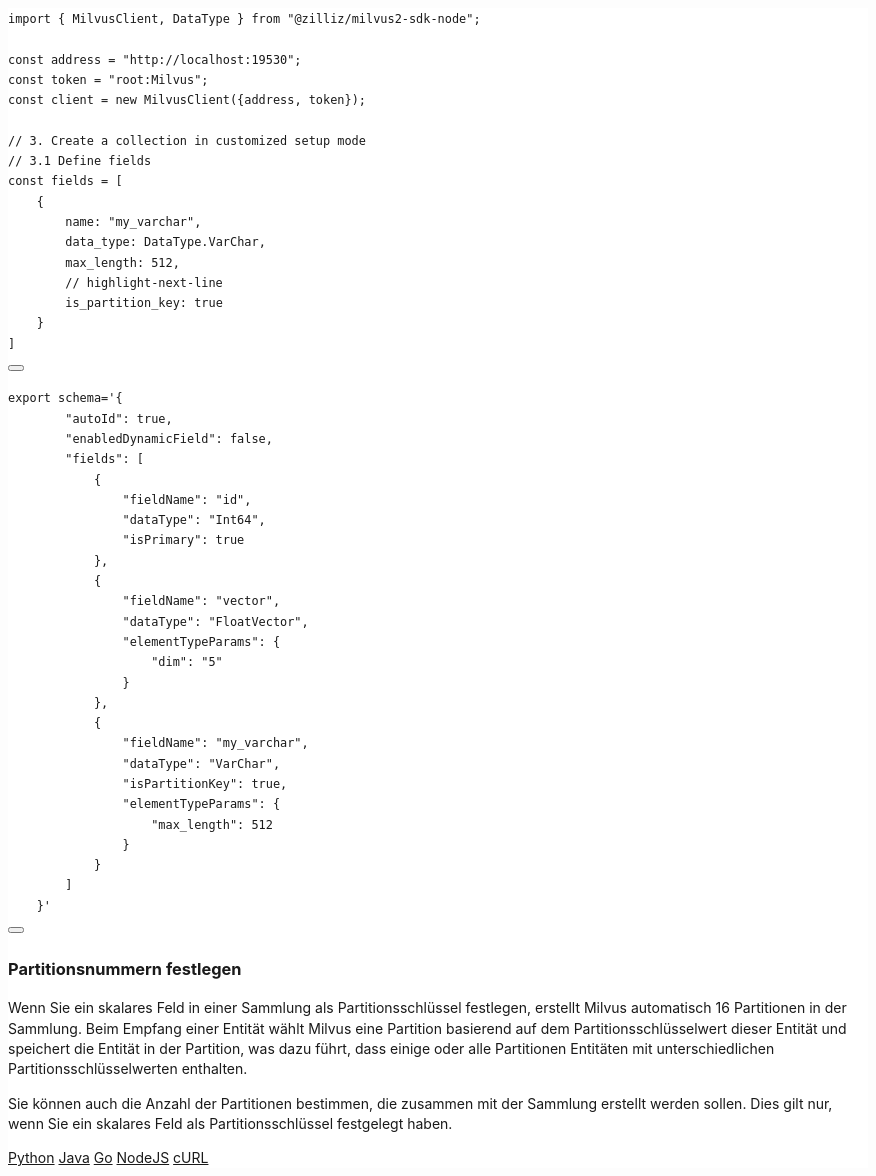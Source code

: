 <pre><code translate="no" class="language-javascript"><span class="hljs-keyword">import</span> { <span class="hljs-title class_">MilvusClient</span>, <span class="hljs-title class_">DataType</span> } <span class="hljs-keyword">from</span> <span class="hljs-string">&quot;@zilliz/milvus2-sdk-node&quot;</span>;

<span class="hljs-keyword">const</span> address = <span class="hljs-string">&quot;http://localhost:19530&quot;</span>;
<span class="hljs-keyword">const</span> token = <span class="hljs-string">&quot;root:Milvus&quot;</span>;
<span class="hljs-keyword">const</span> client = <span class="hljs-keyword">new</span> <span class="hljs-title class_">MilvusClient</span>({address, token});

<span class="hljs-comment">// 3. Create a collection in customized setup mode</span>
<span class="hljs-comment">// 3.1 Define fields</span>
<span class="hljs-keyword">const</span> fields = [
    {
        <span class="hljs-attr">name</span>: <span class="hljs-string">&quot;my_varchar&quot;</span>,
        <span class="hljs-attr">data_type</span>: <span class="hljs-title class_">DataType</span>.<span class="hljs-property">VarChar</span>,
        <span class="hljs-attr">max_length</span>: <span class="hljs-number">512</span>,
        <span class="hljs-comment">// highlight-next-line</span>
        <span class="hljs-attr">is_partition_key</span>: <span class="hljs-literal">true</span>
    }
]
<button class="copy-code-btn"></button></code></pre>
<pre><code translate="no" class="language-bash"><span class="hljs-built_in">export</span> schema=<span class="hljs-string">&#x27;{
        &quot;autoId&quot;: true,
        &quot;enabledDynamicField&quot;: false,
        &quot;fields&quot;: [
            {
                &quot;fieldName&quot;: &quot;id&quot;,
                &quot;dataType&quot;: &quot;Int64&quot;,
                &quot;isPrimary&quot;: true
            },
            {
                &quot;fieldName&quot;: &quot;vector&quot;,
                &quot;dataType&quot;: &quot;FloatVector&quot;,
                &quot;elementTypeParams&quot;: {
                    &quot;dim&quot;: &quot;5&quot;
                }
            },
            {
                &quot;fieldName&quot;: &quot;my_varchar&quot;,
                &quot;dataType&quot;: &quot;VarChar&quot;,
                &quot;isPartitionKey&quot;: true,
                &quot;elementTypeParams&quot;: {
                    &quot;max_length&quot;: 512
                }
            }
        ]
    }&#x27;</span>
<button class="copy-code-btn"></button></code></pre>
<h3 id="Set-Partition-Numbers" class="common-anchor-header">Partitionsnummern festlegen</h3><p>Wenn Sie ein skalares Feld in einer Sammlung als Partitionsschlüssel festlegen, erstellt Milvus automatisch 16 Partitionen in der Sammlung. Beim Empfang einer Entität wählt Milvus eine Partition basierend auf dem Partitionsschlüsselwert dieser Entität und speichert die Entität in der Partition, was dazu führt, dass einige oder alle Partitionen Entitäten mit unterschiedlichen Partitionsschlüsselwerten enthalten.</p>
<p>Sie können auch die Anzahl der Partitionen bestimmen, die zusammen mit der Sammlung erstellt werden sollen. Dies gilt nur, wenn Sie ein skalares Feld als Partitionsschlüssel festgelegt haben.</p>
<div class="multipleCode">
   <a href="#python">Python</a> <a href="#java">Java</a> <a href="#go">Go</a> <a href="#javascript">NodeJS</a> <a href="#bash">cURL</a></div>